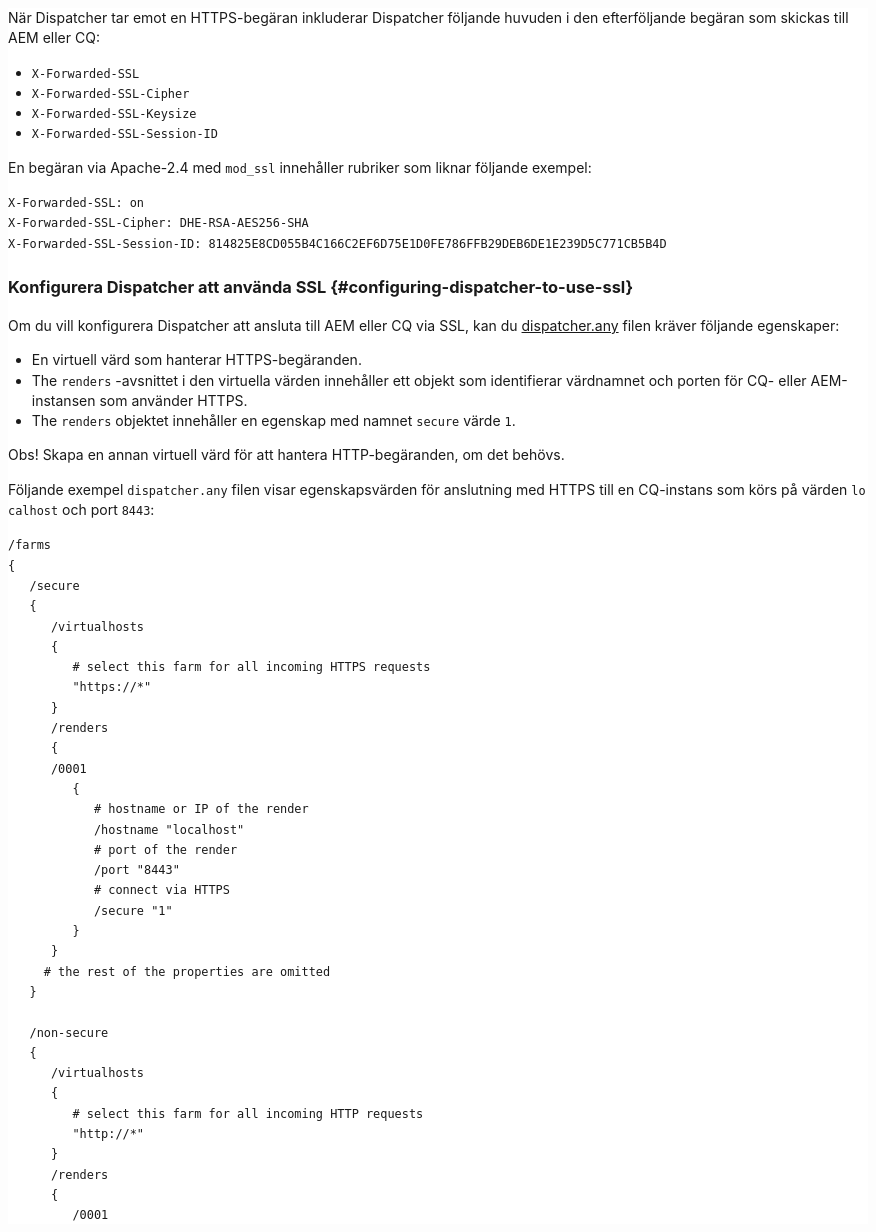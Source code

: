 När Dispatcher tar emot en HTTPS-begäran inkluderar Dispatcher följande huvuden i den efterföljande begäran som skickas till AEM eller CQ:

* `X-Forwarded-SSL`
* `X-Forwarded-SSL-Cipher`
* `X-Forwarded-SSL-Keysize`
* `X-Forwarded-SSL-Session-ID`

En begäran via Apache-2.4 med `mod_ssl` innehåller rubriker som liknar följande exempel:

```shell
X-Forwarded-SSL: on
X-Forwarded-SSL-Cipher: DHE-RSA-AES256-SHA
X-Forwarded-SSL-Session-ID: 814825E8CD055B4C166C2EF6D75E1D0FE786FFB29DEB6DE1E239D5C771CB5B4D
```

### Konfigurera Dispatcher att använda SSL {#configuring-dispatcher-to-use-ssl}

Om du vill konfigurera Dispatcher att ansluta till AEM eller CQ via SSL, kan du [dispatcher.any](dispatcher-configuration.md) filen kräver följande egenskaper:

* En virtuell värd som hanterar HTTPS-begäranden.
* The `renders` -avsnittet i den virtuella värden innehåller ett objekt som identifierar värdnamnet och porten för CQ- eller AEM-instansen som använder HTTPS.
* The `renders` objektet innehåller en egenskap med namnet `secure` värde `1`.

Obs! Skapa en annan virtuell värd för att hantera HTTP-begäranden, om det behövs.

Följande exempel `dispatcher.any` filen visar egenskapsvärden för anslutning med HTTPS till en CQ-instans som körs på värden `localhost` och port `8443`:

```
/farms
{
   /secure
   { 
      /virtualhosts
      {
         # select this farm for all incoming HTTPS requests
         "https://*"
      }
      /renders
      {
      /0001
         {
            # hostname or IP of the render
            /hostname "localhost"
            # port of the render
            /port "8443"
            # connect via HTTPS
            /secure "1"
         }
      }
     # the rest of the properties are omitted
   }

   /non-secure
   { 
      /virtualhosts
      {
         # select this farm for all incoming HTTP requests
         "http://*"
      }
      /renders
      {
         /0001
```